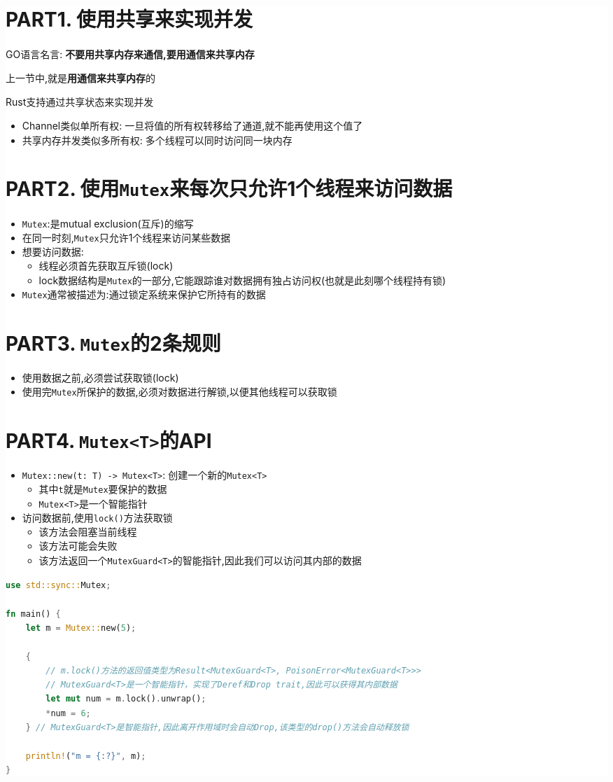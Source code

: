 # PART1. 使用共享来实现并发

GO语言名言: **不要用共享内存来通信,要用通信来共享内存**

上一节中,就是**用通信来共享内存**的

Rust支持通过共享状态来实现并发

- Channel类似单所有权: 一旦将值的所有权转移给了通道,就不能再使用这个值了
- 共享内存并发类似多所有权: 多个线程可以同时访问同一块内存

# PART2. 使用`Mutex`来每次只允许1个线程来访问数据

- `Mutex`:是mutual exclusion(互斥)的缩写
- 在同一时刻,`Mutex`只允许1个线程来访问某些数据
- 想要访问数据:
  - 线程必须首先获取互斥锁(lock)
  - lock数据结构是`Mutex`的一部分,它能跟踪谁对数据拥有独占访问权(也就是此刻哪个线程持有锁)
- `Mutex`通常被描述为:通过锁定系统来保护它所持有的数据

# PART3. `Mutex`的2条规则

- 使用数据之前,必须尝试获取锁(lock)
- 使用完`Mutex`所保护的数据,必须对数据进行解锁,以便其他线程可以获取锁

# PART4. `Mutex<T>`的API

- `Mutex::new(t: T) -> Mutex<T>`: 创建一个新的`Mutex<T>`
  - 其中`t`就是`Mutex`要保护的数据
  - `Mutex<T>`是一个智能指针
- 访问数据前,使用`lock()`方法获取锁
  - 该方法会阻塞当前线程
  - 该方法可能会失败
  - 该方法返回一个`MutexGuard<T>`的智能指针,因此我们可以访问其内部的数据

```rust
use std::sync::Mutex;

fn main() {
    let m = Mutex::new(5);

    {
        // m.lock()方法的返回值类型为Result<MutexGuard<T>, PoisonError<MutexGuard<T>>>
        // MutexGuard<T>是一个智能指针，实现了Deref和Drop trait,因此可以获得其内部数据
        let mut num = m.lock().unwrap();
        *num = 6;
    } // MutexGuard<T>是智能指针,因此离开作用域时会自动Drop,该类型的drop()方法会自动释放锁

    println!("m = {:?}", m);
}
```
